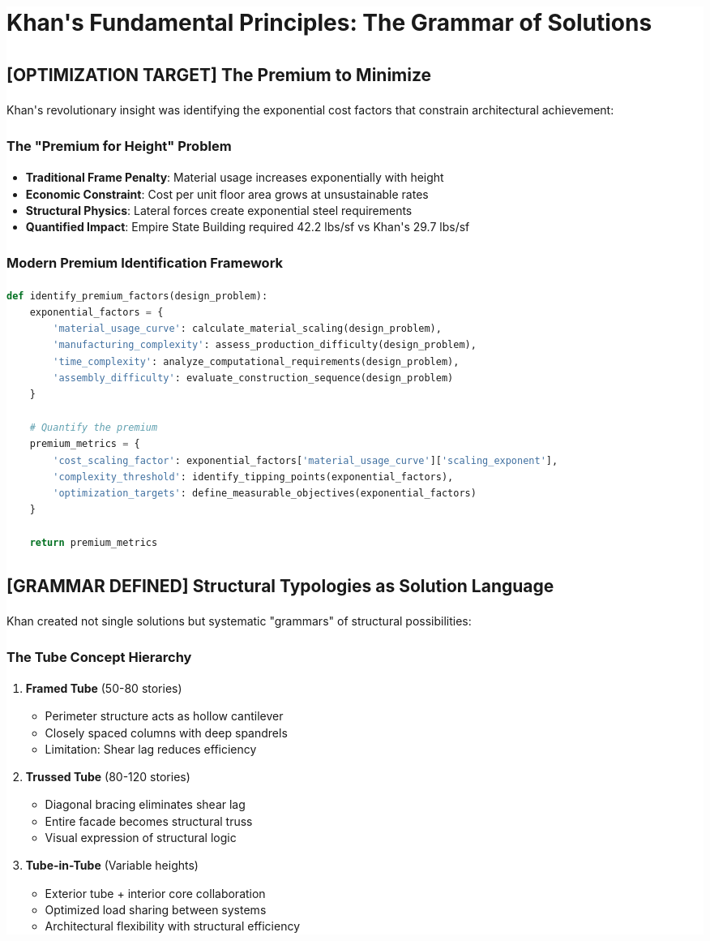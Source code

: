 # Khan's Fundamental Principles: The Grammar of Solutions

## [OPTIMIZATION TARGET] The Premium to Minimize

Khan's revolutionary insight was identifying the exponential cost factors that constrain architectural achievement:

### The "Premium for Height" Problem
- **Traditional Frame Penalty**: Material usage increases exponentially with height
- **Economic Constraint**: Cost per unit floor area grows at unsustainable rates
- **Structural Physics**: Lateral forces create exponential steel requirements
- **Quantified Impact**: Empire State Building required 42.2 lbs/sf vs Khan's 29.7 lbs/sf

### Modern Premium Identification Framework
```python
def identify_premium_factors(design_problem):
    exponential_factors = {
        'material_usage_curve': calculate_material_scaling(design_problem),
        'manufacturing_complexity': assess_production_difficulty(design_problem),
        'time_complexity': analyze_computational_requirements(design_problem),
        'assembly_difficulty': evaluate_construction_sequence(design_problem)
    }
    
    # Quantify the premium
    premium_metrics = {
        'cost_scaling_factor': exponential_factors['material_usage_curve']['scaling_exponent'],
        'complexity_threshold': identify_tipping_points(exponential_factors),
        'optimization_targets': define_measurable_objectives(exponential_factors)
    }
    
    return premium_metrics
```

## [GRAMMAR DEFINED] Structural Typologies as Solution Language

Khan created not single solutions but systematic "grammars" of structural possibilities:

### The Tube Concept Hierarchy
1. **Framed Tube** (50-80 stories)
   - Perimeter structure acts as hollow cantilever
   - Closely spaced columns with deep spandrels
   - Limitation: Shear lag reduces efficiency

2. **Trussed Tube** (80-120 stories)
   - Diagonal bracing eliminates shear lag
   - Entire facade becomes structural truss
   - Visual expression of structural logic

3. **Tube-in-Tube** (Variable heights)
   - Exterior tube + interior core collaboration
   - Optimized load sharing between systems
   - Architectural flexibility with structural efficiency
